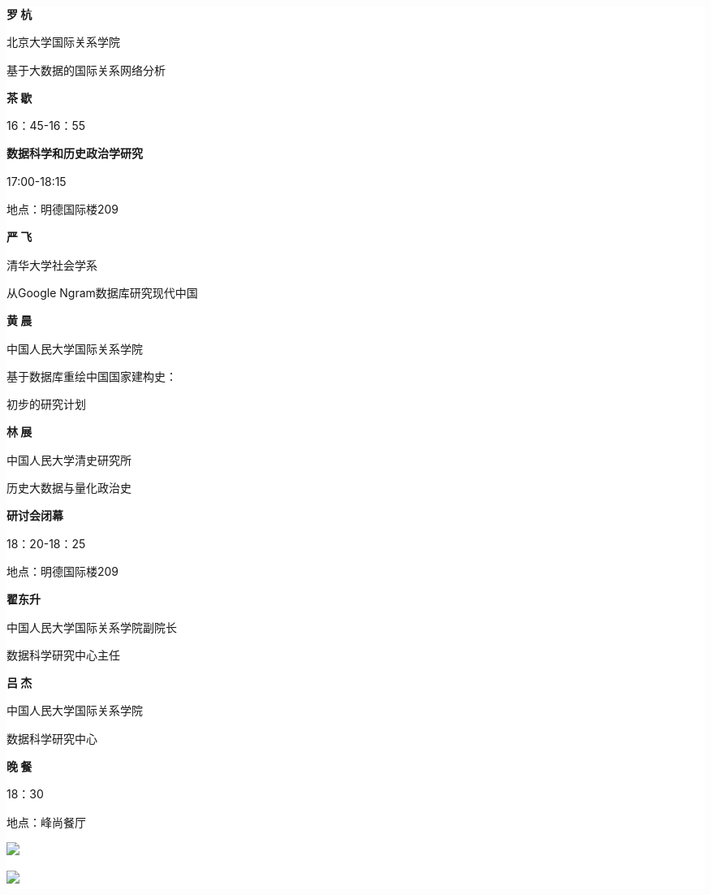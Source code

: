   

 **罗 杭**

北京大学国际关系学院

基于大数据的国际关系网络分析

  

 **茶 歇**

16：45-16：55

  

 **数据科学和历史政治学研究**

17:00-18:15

地点：明德国际楼209

  

 **严 飞**

清华大学社会学系

从Google Ngram数据库研究现代中国

  

 **黄 晨**

中国人民大学国际关系学院

基于数据库重绘中国国家建构史：

初步的研究计划

  

 **林 展**

中国人民大学清史研究所

历史大数据与量化政治史

  

 **研讨会闭幕**

18：20-18：25

地点：明德国际楼209

  

 **翟东升**

中国人民大学国际关系学院副院长

数据科学研究中心主任

  

 **吕 杰**

中国人民大学国际关系学院

数据科学研究中心

  

 **晚 餐**

18：30

地点：峰尚餐厅

![](images/150/2.jpeg)

  

![](images/150/3.jpeg)

  

